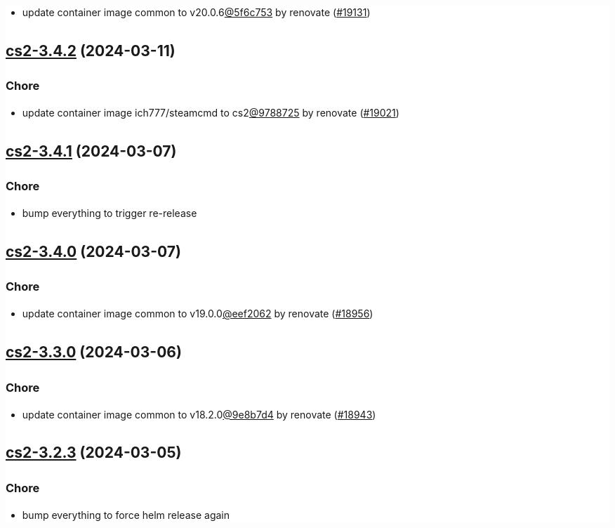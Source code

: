 
- update container image common to v20.0.6[@5f6c753](https://github.com/5f6c753) by renovate ([#19131](https://github.com/truecharts/charts/issues/19131))


## [cs2-3.4.2](https://github.com/truecharts/charts/compare/cs2-3.4.1...cs2-3.4.2) (2024-03-11)

### Chore



- update container image ich777/steamcmd to cs2[@9788725](https://github.com/9788725) by renovate ([#19021](https://github.com/truecharts/charts/issues/19021))


## [cs2-3.4.1](https://github.com/truecharts/charts/compare/cs2-3.4.0...cs2-3.4.1) (2024-03-07)

### Chore



- bump everything to trigger re-release


## [cs2-3.4.0](https://github.com/truecharts/charts/compare/cs2-3.3.0...cs2-3.4.0) (2024-03-07)

### Chore



- update container image common to v19.0.0[@eef2062](https://github.com/eef2062) by renovate ([#18956](https://github.com/truecharts/charts/issues/18956))


## [cs2-3.3.0](https://github.com/truecharts/charts/compare/cs2-3.2.3...cs2-3.3.0) (2024-03-06)

### Chore



- update container image common to v18.2.0[@9e8b7d4](https://github.com/9e8b7d4) by renovate ([#18943](https://github.com/truecharts/charts/issues/18943))


## [cs2-3.2.3](https://github.com/truecharts/charts/compare/cs2-3.2.2...cs2-3.2.3) (2024-03-05)

### Chore



- bump everything to force helm release again

